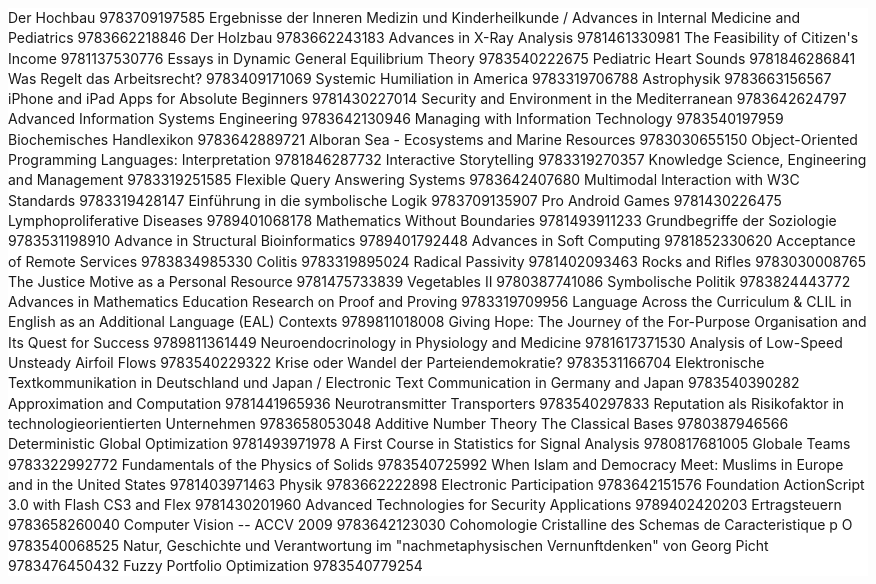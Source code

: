 Der Hochbau 	9783709197585
Ergebnisse der Inneren Medizin und Kinderheilkunde / Advances in Internal Medicine and Pediatrics 	9783662218846
Der Holzbau 	9783662243183
Advances in X-Ray Analysis 	9781461330981
The Feasibility of Citizen's Income 	9781137530776
Essays in Dynamic General Equilibrium Theory 	9783540222675
Pediatric Heart Sounds 	9781846286841
Was Regelt das Arbeitsrecht? 	9783409171069
Systemic Humiliation in America 	9783319706788
Astrophysik 	9783663156567
iPhone and iPad Apps for Absolute Beginners 	9781430227014
Security and Environment in the Mediterranean 	9783642624797
Advanced Information Systems Engineering 	9783642130946
Managing with Information Technology 	9783540197959
Biochemisches Handlexikon 	9783642889721
Alboran Sea - Ecosystems and Marine Resources 	9783030655150
Object-Oriented Programming Languages: Interpretation 	9781846287732
Interactive Storytelling 	9783319270357
Knowledge Science, Engineering and Management 	9783319251585
Flexible Query Answering Systems 	9783642407680
Multimodal Interaction with W3C Standards 	9783319428147
Einführung in die symbolische Logik 	9783709135907
Pro Android Games 	9781430226475
Lymphoproliferative Diseases 	9789401068178
Mathematics Without Boundaries 	9781493911233
Grundbegriffe der Soziologie 	9783531198910
Advance in Structural Bioinformatics 	9789401792448
Advances in Soft Computing 	9781852330620
Acceptance of Remote Services 	9783834985330
Colitis 	9783319895024
Radical Passivity 	9781402093463
Rocks and Rifles 	9783030008765
The Justice Motive as a Personal Resource 	9781475733839
Vegetables II 	9780387741086
Symbolische Politik 	9783824443772
Advances in Mathematics Education Research on Proof and Proving 	9783319709956
Language Across the Curriculum & CLIL in English as an Additional Language (EAL) Contexts 	9789811018008
Giving Hope: The Journey of the For-Purpose Organisation and Its Quest for Success 	9789811361449
Neuroendocrinology in Physiology and Medicine 	9781617371530
Analysis of Low-Speed Unsteady Airfoil Flows 	9783540229322
Krise oder Wandel der Parteiendemokratie? 	9783531166704
Elektronische Textkommunikation in Deutschland und Japan / Electronic Text Communication in Germany and Japan 	9783540390282
Approximation and Computation 	9781441965936
Neurotransmitter Transporters 	9783540297833
Reputation als Risikofaktor in technologieorientierten Unternehmen 	9783658053048
Additive Number Theory The Classical Bases 	9780387946566
Deterministic Global Optimization 	9781493971978
A First Course in Statistics for Signal Analysis 	9780817681005
Globale Teams 	9783322992772
Fundamentals of the Physics of Solids 	9783540725992
When Islam and Democracy Meet: Muslims in Europe and in the United States 	9781403971463
Physik 	9783662222898
Electronic Participation 	9783642151576
Foundation ActionScript 3.0 with Flash CS3 and Flex 	9781430201960
Advanced Technologies for Security Applications 	9789402420203
Ertragsteuern 	9783658260040
Computer Vision -- ACCV 2009 	9783642123030
Cohomologie Cristalline des Schemas de Caracteristique p O 	9783540068525
Natur, Geschichte und Verantwortung im "nachmetaphysischen Vernunftdenken" von Georg Picht 	9783476450432
Fuzzy Portfolio Optimization 	9783540779254